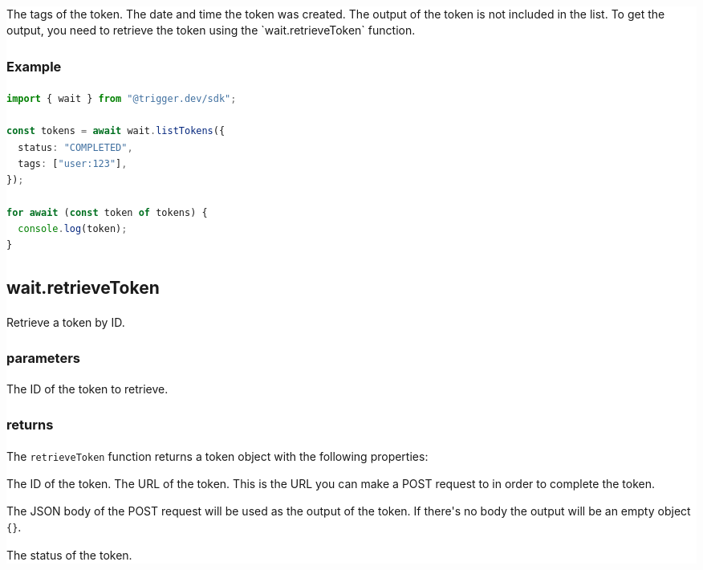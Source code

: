 <ParamField query="tags" type="string[]">
  The tags of the token.
</ParamField>

<ParamField query="createdAt" type="Date">
  The date and time the token was created.
</ParamField>

<Note>
  The output of the token is not included in the list. To get the output, you need to retrieve the
  token using the `wait.retrieveToken` function.
</Note>

### Example

```ts
import { wait } from "@trigger.dev/sdk";

const tokens = await wait.listTokens({
  status: "COMPLETED",
  tags: ["user:123"],
});

for await (const token of tokens) {
  console.log(token);
}
```

## wait.retrieveToken

Retrieve a token by ID.

### parameters

<ParamField query="id" type="string">
  The ID of the token to retrieve.
</ParamField>

### returns

The `retrieveToken` function returns a token object with the following properties:

<ParamField query="id" type="string">
  The ID of the token.
</ParamField>

<ParamField query="url" type="string">
  The URL of the token. This is the URL you can make a POST request to in order to complete the token.

  The JSON body of the POST request will be used as the output of the token. If there's no body the output will be an empty object `{}`.
</ParamField>

<ParamField query="status" type="string">
  The status of the token.
</ParamField>
